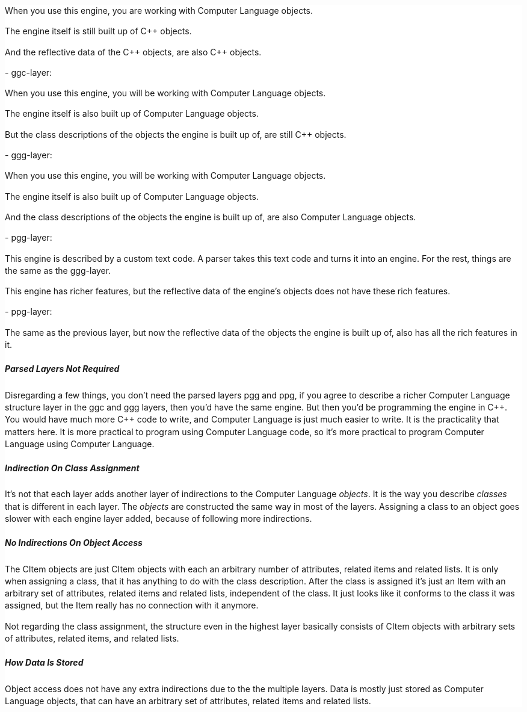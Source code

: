 When you use this engine, you are working with Computer Language objects.

The engine itself is still built up of C++ objects.

And the reflective data of the C++ objects, are also C++ objects.

\- ggc-layer:

When you use this engine, you will be working with Computer Language objects.

The engine itself is also built up of Computer Language objects.

But the class descriptions of the objects the engine is built up of, are still C++ objects.

\- ggg-layer:

When you use this engine, you will be working with Computer Language objects.

The engine itself is also built up of Computer Language objects.

And the class descriptions of the objects the engine is built up of, are also Computer Language objects.

\- pgg-layer:

This engine is described by a custom text code. A parser takes this text code and turns it into an engine. For the rest, things are the same as the ggg-layer.

This engine has richer features, but the reflective data of the engine’s objects does not have these rich features.

\- ppg-layer:

The same as the previous layer, but now the reflective data of the objects the engine is built up of, also has all the rich features in it.
##### **Parsed Layers Not Required**
Disregarding a few things, you don’t need the parsed layers pgg and ppg, if you agree to describe a richer Computer Language structure layer in the ggc and ggg layers, then you’d have the same engine. But then you’d be programming the engine in C++. You would have much more C++ code to write, and Computer Language is just much easier to write. It is the practicality that matters here. It is more practical to program using Computer Language code, so it’s more practical to program Computer Language using Computer Language.
##### **Indirection On Class Assignment**
It’s not that each layer adds another layer of indirections to the Computer Language *objects*. It is the way you describe *classes* that is different in each layer. The *objects* are constructed the same way in most of the layers. Assigning a class to an object goes slower with each engine layer added, because of following more indirections.
##### **No Indirections On Object Access**
The CItem objects are just CItem objects with each an arbitrary number of attributes, related items and related lists. It is only when assigning a class, that it has anything to do with the class description. After the class is assigned it’s just an Item with an arbitrary set of attributes, related items and related lists, independent of the class. It just looks like it conforms to the class it was assigned, but the Item really has no connection with it anymore.

Not regarding the class assignment, the structure even in the highest layer basically consists of CItem objects with arbitrary sets of attributes, related items, and related lists.
##### **How Data Is Stored**
Object access does not have any extra indirections due to the the multiple layers. Data is mostly just stored as Computer Language objects, that can have an arbitrary set of attributes, related items and related lists.
